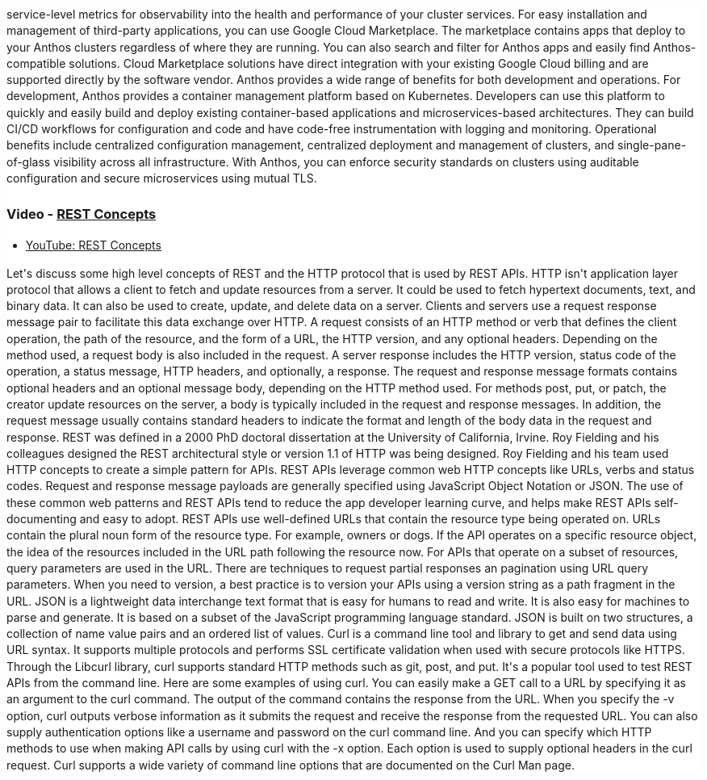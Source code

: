 service-level metrics for observability into the health and performance of your cluster services. For easy installation and management of third-party applications, you can use Google Cloud Marketplace. The marketplace contains apps that deploy to your Anthos clusters regardless of where they are running. You can also search and filter for Anthos apps and easily find Anthos-compatible solutions. Cloud Marketplace solutions have direct integration with your existing Google Cloud billing and are supported directly by the software vendor. Anthos provides a wide range of benefits for both development and operations. For development, Anthos provides a container management platform based on Kubernetes. Developers can use this platform to quickly and easily build and deploy existing container-based applications and microservices-based architectures. They can build CI/CD workflows for configuration and code and have code-free instrumentation with logging and monitoring. Operational benefits include centralized configuration management, centralized deployment and management of clusters, and single-pane-of-glass visibility across all infrastructure. With Anthos, you can enforce security standards on clusters using auditable configuration and secure microservices using mutual TLS.

### Video - [REST Concepts](https://www.cloudskillsboost.google/course_templates/167/video/418361)

* [YouTube: REST Concepts](https://www.youtube.com/watch?v=WdUdOeJY6d8)

Let's discuss some high level concepts of REST and the HTTP protocol that is used by REST APIs. HTTP isn't application layer protocol that allows a client to fetch and update resources from a server. It could be used to fetch hypertext documents, text, and binary data. It can also be used to create, update, and delete data on a server. Clients and servers use a request response message pair to facilitate this data exchange over HTTP. A request consists of an HTTP method or verb that defines the client operation, the path of the resource, and the form of a URL, the HTTP version, and any optional headers. Depending on the method used, a request body is also included in the request. A server response includes the HTTP version, status code of the operation, a status message, HTTP headers, and optionally, a response. The request and response message formats contains optional headers and an optional message body, depending on the HTTP method used. For methods post, put, or patch, the creator update resources on the server, a body is typically included in the request and response messages. In addition, the request message usually contains standard headers to indicate the format and length of the body data in the request and response. REST was defined in a 2000 PhD doctoral dissertation at the University of California, Irvine. Roy Fielding and his colleagues designed the REST architectural style or version 1.1 of HTTP was being designed. Roy Fielding and his team used HTTP concepts to create a simple pattern for APIs. REST APIs leverage common web HTTP concepts like URLs, verbs and status codes. Request and response message payloads are generally specified using JavaScript Object Notation or JSON. The use of these common web patterns and REST APIs tend to reduce the app developer learning curve, and helps make REST APIs self-documenting and easy to adopt. REST APIs use well-defined URLs that contain the resource type being operated on. URLs contain the plural noun form of the resource type. For example, owners or dogs. If the API operates on a specific resource object, the idea of the resources included in the URL path following the resource now. For APIs that operate on a subset of resources, query parameters are used in the URL. There are techniques to request partial responses an pagination using URL query parameters. When you need to version, a best practice is to version your APIs using a version string as a path fragment in the URL. JSON is a lightweight data interchange text format that is easy for humans to read and write. It is also easy for machines to parse and generate. It is based on a subset of the JavaScript programming language standard. JSON is built on two structures, a collection of name value pairs and an ordered list of values. Curl is a command line tool and library to get and send data using URL syntax. It supports multiple protocols and performs SSL certificate validation when used with secure protocols like HTTPS. Through the Libcurl library, curl supports standard HTTP methods such as git, post, and put. It's a popular tool used to test REST APIs from the command line. Here are some examples of using curl. You can easily make a GET call to a URL by specifying it as an argument to the curl command. The output of the command contains the response from the URL. When you specify the -v option, curl outputs verbose information as it submits the request and receive the response from the requested URL. You can also supply authentication options like a username and password on the curl command line. And you can specify which HTTP methods to use when making API calls by using curl with the -x option. Each option is used to supply optional headers in the curl request. Curl supports a wide variety of command line options that are documented on the Curl Man page.
